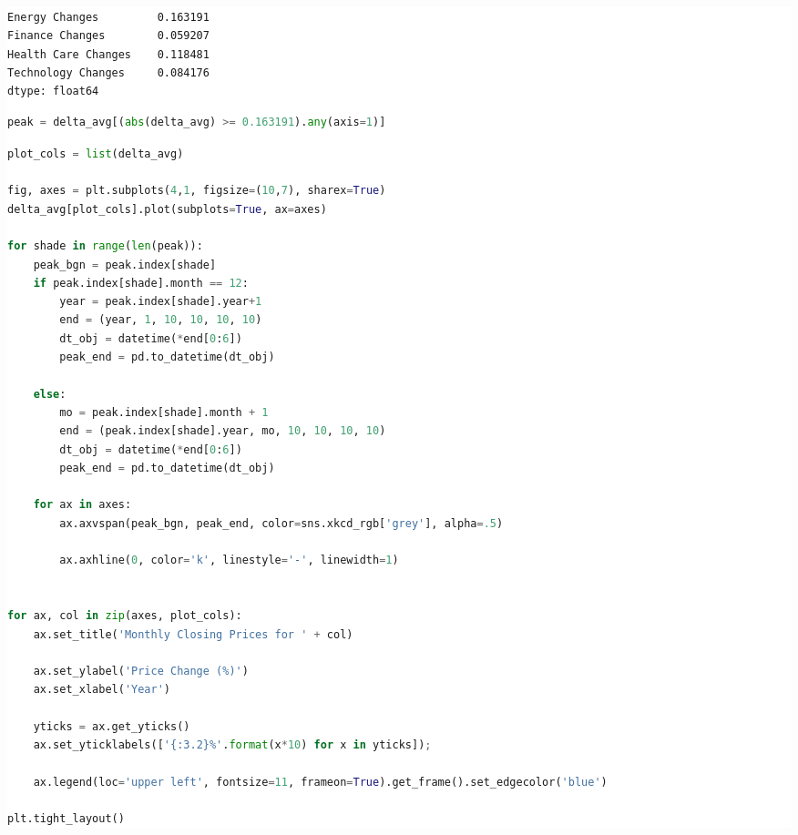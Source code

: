 


    Energy Changes         0.163191
    Finance Changes        0.059207
    Health Care Changes    0.118481
    Technology Changes     0.084176
    dtype: float64




```python
peak = delta_avg[(abs(delta_avg) >= 0.163191).any(axis=1)]
```


```python
plot_cols = list(delta_avg)

fig, axes = plt.subplots(4,1, figsize=(10,7), sharex=True)
delta_avg[plot_cols].plot(subplots=True, ax=axes)

for shade in range(len(peak)):
    peak_bgn = peak.index[shade]
    if peak.index[shade].month == 12:
        year = peak.index[shade].year+1
        end = (year, 1, 10, 10, 10, 10)
        dt_obj = datetime(*end[0:6])
        peak_end = pd.to_datetime(dt_obj)
        
    else:
        mo = peak.index[shade].month + 1
        end = (peak.index[shade].year, mo, 10, 10, 10, 10)
        dt_obj = datetime(*end[0:6])
        peak_end = pd.to_datetime(dt_obj)
        
    for ax in axes:
        ax.axvspan(peak_bgn, peak_end, color=sns.xkcd_rgb['grey'], alpha=.5)
    
        ax.axhline(0, color='k', linestyle='-', linewidth=1)


for ax, col in zip(axes, plot_cols):
    ax.set_title('Monthly Closing Prices for ' + col)
    
    ax.set_ylabel('Price Change (%)')
    ax.set_xlabel('Year')
    
    yticks = ax.get_yticks()
    ax.set_yticklabels(['{:3.2}%'.format(x*10) for x in yticks]);
    
    ax.legend(loc='upper left', fontsize=11, frameon=True).get_frame().set_edgecolor('blue')  

plt.tight_layout()     
```
